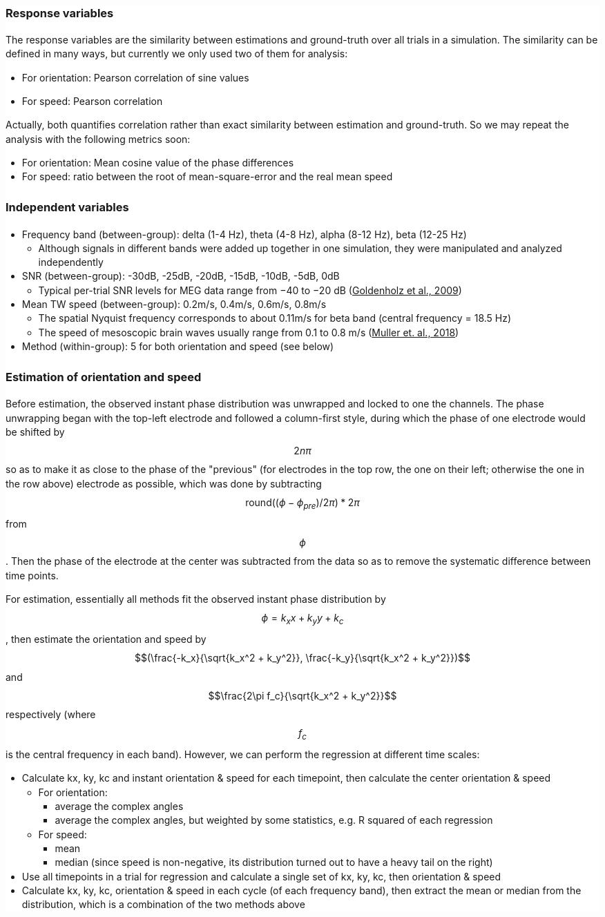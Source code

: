### Response variables

The response variables are the similarity between estimations and ground-truth over all trials in a simulation. The similarity can be defined in many ways, but currently we only used two of them for analysis:

- For orientation: Pearson correlation of sine values

- For speed: Pearson correlation

Actually, both quantifies correlation rather than exact similarity between estimation and ground-truth. So we may repeat the analysis with the following metrics soon:

- For orientation: Mean cosine value of the phase differences
- For speed: ratio between the root of mean-square-error and the real mean speed

### Independent variables

- Frequency band (between-group): delta (1-4 Hz), theta (4-8 Hz), alpha (8-12 Hz), beta (12-25 Hz)
  - Although signals in different bands were added up together in one simulation, they were manipulated and analyzed independently
- SNR (between-group): -30dB, -25dB, -20dB, -15dB, -10dB, -5dB, 0dB
  - Typical per-trial SNR levels for MEG data range from −40 to −20 dB ([Goldenholz et al., 2009](https://www.sciencedirect.com/science/article/pii/S1053811920303487#bib28))
- Mean TW speed (between-group): 0.2m/s, 0.4m/s, 0.6m/s, 0.8m/s
  - The spatial Nyquist frequency corresponds to about 0.11m/s for beta band (central frequency = 18.5 Hz)
  - The speed of mesoscopic brain waves usually range from 0.1 to 0.8 m/s ([Muller et. al., 2018](https://www.nature.com/articles/nrn.2018.20))
- Method (within-group): 5 for both orientation and speed (see below)

### Estimation of orientation and speed

Before estimation, the observed instant phase distribution was unwrapped and locked to one the channels. The phase unwrapping began with the top-left electrode and followed a column-first style, during which the phase of one electrode would be shifted by $$2n\pi$$ so as to make it as close to the phase of the "previous" (for electrodes in the top row, the one on their left; otherwise the one in the row above) electrode as possible, which was done by subtracting $$\text{round}((\phi - \phi_{pre}) / 2\pi) * 2\pi$$ from $$\phi$$. Then the phase of the electrode at the center was subtracted from the data so as to remove the systematic difference between time points.

For estimation, essentially all methods fit the observed instant phase distribution by $$\phi = k_xx + k_yy + k_c$$, then estimate the orientation and speed by $$(\frac{-k_x}{\sqrt{k_x^2 + k_y^2}}, \frac{-k_y}{\sqrt{k_x^2 + k_y^2}})$$ and $$\frac{2\pi f_c}{\sqrt{k_x^2 + k_y^2}}$$ respectively (where $$f_c$$ is the central frequency in each band). However, we can perform the regression at different time scales:

- Calculate kx, ky, kc and instant orientation & speed for each timepoint, then calculate the center orientation & speed
  - For orientation: 
    - average the complex angles
    - average the complex angles, but weighted by some statistics, e.g. R squared of each regression
  - For speed:
    - mean
    - median (since speed is non-negative, its distribution turned out to have a heavy tail on the right)
- Use all timepoints in a trial for regression and calculate a single set of kx, ky, kc, then orientation & speed
- Calculate kx, ky, kc, orientation & speed in each cycle (of each frequency band), then extract the mean or median from the distribution, which is a combination of the two methods above
